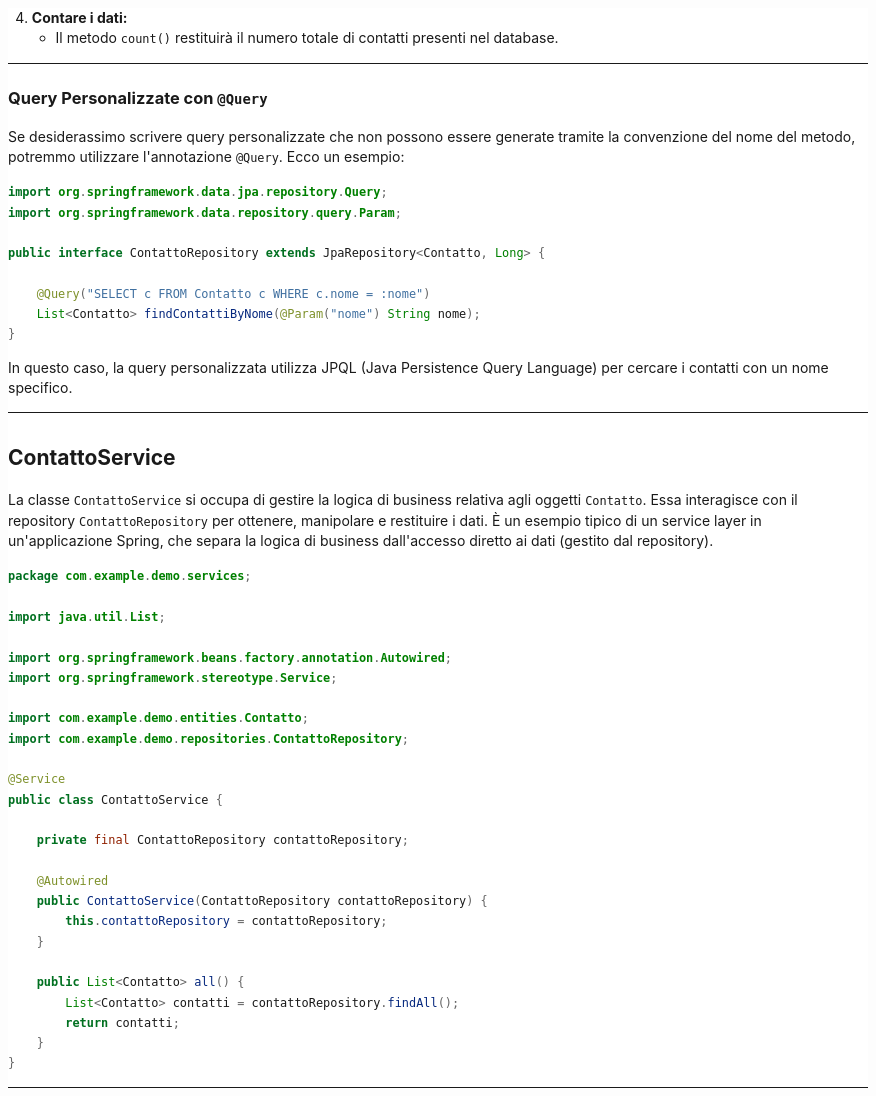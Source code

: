 4. **Contare i dati:**
    - Il metodo `count()` restituirà il numero totale di contatti presenti nel database.

---

### Query Personalizzate con `@Query`

Se desiderassimo scrivere query personalizzate che non possono essere generate tramite la convenzione del nome del metodo, potremmo utilizzare l'annotazione `@Query`. Ecco un esempio:

```java
import org.springframework.data.jpa.repository.Query;
import org.springframework.data.repository.query.Param;

public interface ContattoRepository extends JpaRepository<Contatto, Long> {

    @Query("SELECT c FROM Contatto c WHERE c.nome = :nome")
    List<Contatto> findContattiByNome(@Param("nome") String nome);
}
```

In questo caso, la query personalizzata utilizza JPQL (Java Persistence Query Language) per cercare i contatti con un nome specifico.

---

## **ContattoService**

La classe `ContattoService` si occupa di gestire la logica di business relativa agli oggetti `Contatto`. Essa interagisce con il repository `ContattoRepository` per ottenere, manipolare e restituire i dati. È un esempio tipico di un service layer in un'applicazione Spring, che separa la logica di business dall'accesso diretto ai dati (gestito dal repository).

```java
package com.example.demo.services;

import java.util.List;

import org.springframework.beans.factory.annotation.Autowired;
import org.springframework.stereotype.Service;

import com.example.demo.entities.Contatto;
import com.example.demo.repositories.ContattoRepository;

@Service
public class ContattoService {

    private final ContattoRepository contattoRepository;

    @Autowired
    public ContattoService(ContattoRepository contattoRepository) {
        this.contattoRepository = contattoRepository;
    }

    public List<Contatto> all() {
        List<Contatto> contatti = contattoRepository.findAll();
        return contatti;
    }
}
```

---